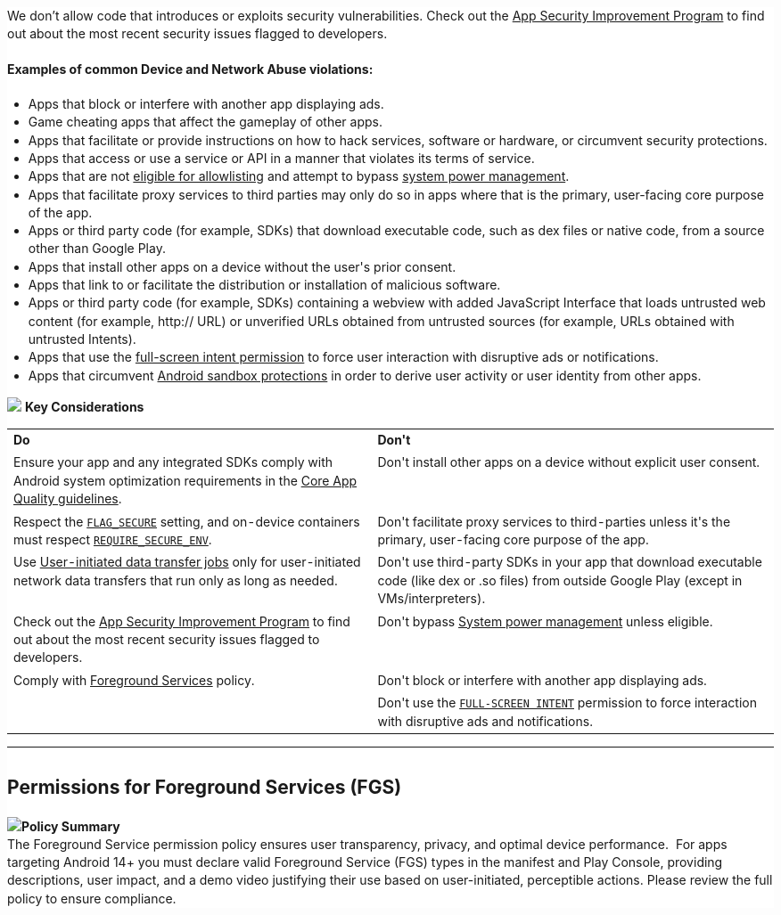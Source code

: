 We don’t allow code that introduces or exploits security vulnerabilities. Check out the [App Security Improvement Program](https://developer.android.com/google/play/asi.html#campaigns) to find out about the most recent security issues flagged to developers.

#### Examples of common Device and Network Abuse violations:

*   Apps that block or interfere with another app displaying ads.
*   Game cheating apps that affect the gameplay of other apps.
*   Apps that facilitate or provide instructions on how to hack services, software or hardware, or circumvent security protections.
*   Apps that access or use a service or API in a manner that violates its terms of service.
*   Apps that are not [eligible for allowlisting](https://developer.android.com/training/monitoring-device-state/doze-standby.html#whitelisting-cases) and attempt to bypass [system power management](https://developer.android.com/training/monitoring-device-state/doze-standby.html).
*   Apps that facilitate proxy services to third parties may only do so in apps where that is the primary, user-facing core purpose of the app.
*   Apps or third party code (for example, SDKs) that download executable code, such as dex files or native code, from a source other than Google Play.
*   Apps that install other apps on a device without the user's prior consent.
*   Apps that link to or facilitate the distribution or installation of malicious software.
*   Apps or third party code (for example, SDKs) containing a webview with added JavaScript Interface that loads untrusted web content (for example, http:// URL) or unverified URLs obtained from untrusted sources (for example, URLs obtained with untrusted Intents).
*   Apps that use the [full-screen intent permission](https://developer.android.com/about/versions/14/behavior-changes-14?hl=en#secure-fsi) to force user interaction with disruptive ads or notifications.
*   Apps that circumvent [Android sandbox protections](https://source.android.com/docs/security/app-sandbox) in order to derive user activity or user identity from other apps.

![](//storage.googleapis.com/support-kms-prod/9B2Sqd9OZ9ln7qXLJLiNLhqLQTHRQZKDDRpa) **Key Considerations**

|     |     |
| --- | --- |
| **Do** | **Don't** |
| Ensure your app and any integrated SDKs comply with Android system optimization requirements in the [Core App Quality guidelines](https://developer.android.com/docs/quality-guidelines/core-app-quality#listing). | Don't install other apps on a device without explicit user consent. |
| Respect the [`FLAG_SECURE`](https://developer.android.com/reference/android/view/WindowManager.LayoutParams#FLAG_SECURE) setting, and on-device containers must respect [`REQUIRE_SECURE_ENV`](https://developer.android.com/training/basics/intents/limit-play-loading). | Don't facilitate proxy services to third-parties unless it's the primary, user-facing core purpose of the app. |
| Use [User-initiated data transfer jobs](https://developer.android.com/develop/background-work/background-tasks/uidt) only for user-initiated network data transfers that run only as long as needed. | Don't use third-party SDKs in your app that download executable code (like dex or .so files) from outside Google Play (except in VMs/interpreters). |
| Check out the [App Security Improvement Program](https://developer.android.com/google/play/asi.html#campaigns) to find out about the most recent security issues flagged to developers. | Don't bypass [System power management](https://developer.android.com/training/monitoring-device-state/doze-standby.html) unless eligible. |
| Comply with [Foreground Services](https://support.google.com/googleplay/android-developer/answer/9888379#fgs) policy. | Don't block or interfere with another app displaying ads. |
|     | Don't use the [`FULL-SCREEN INTENT`](https://developer.android.com/about/versions/14/behavior-changes-14#secure-fsi) permission to force interaction with disruptive ads and notifications. |

* * *

Permissions for Foreground Services (FGS)
-----------------------------------------

![](//storage.googleapis.com/support-kms-prod/mnzFjyenPky9CIQLLOjVINm80frPgduvyrWP)**Policy Summary**  
The Foreground Service permission policy ensures user transparency, privacy, and optimal device performance.  For apps targeting Android 14+ you must declare valid Foreground Service (FGS) types in the manifest and Play Console, providing descriptions, user impact, and a demo video justifying their use based on user-initiated, perceptible actions. Please review the full policy to ensure compliance.
